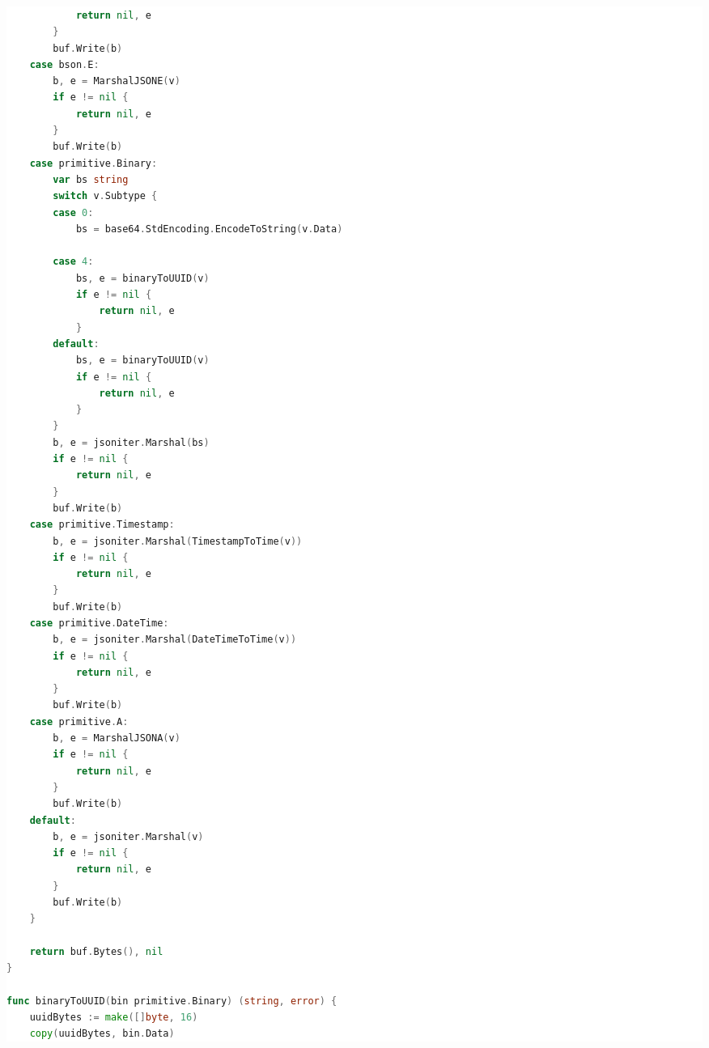 ```go
			return nil, e
		}
		buf.Write(b)
	case bson.E:
		b, e = MarshalJSONE(v)
		if e != nil {
			return nil, e
		}
		buf.Write(b)
	case primitive.Binary:
		var bs string
		switch v.Subtype {
		case 0:
			bs = base64.StdEncoding.EncodeToString(v.Data)

		case 4:
			bs, e = binaryToUUID(v)
			if e != nil {
				return nil, e
			}
		default:
			bs, e = binaryToUUID(v)
			if e != nil {
				return nil, e
			}
		}
		b, e = jsoniter.Marshal(bs)
		if e != nil {
			return nil, e
		}
		buf.Write(b)
	case primitive.Timestamp:
		b, e = jsoniter.Marshal(TimestampToTime(v))
		if e != nil {
			return nil, e
		}
		buf.Write(b)
	case primitive.DateTime:
		b, e = jsoniter.Marshal(DateTimeToTime(v))
		if e != nil {
			return nil, e
		}
		buf.Write(b)
	case primitive.A:
		b, e = MarshalJSONA(v)
		if e != nil {
			return nil, e
		}
		buf.Write(b)
	default:
		b, e = jsoniter.Marshal(v)
		if e != nil {
			return nil, e
		}
		buf.Write(b)
	}

	return buf.Bytes(), nil
}

func binaryToUUID(bin primitive.Binary) (string, error) {
	uuidBytes := make([]byte, 16)
	copy(uuidBytes, bin.Data)
```